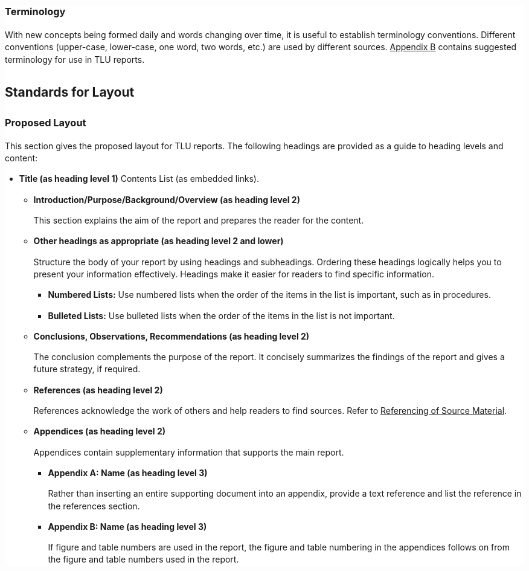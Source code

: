### Terminology

With new concepts being formed daily and words changing over time, it is useful to establish terminology conventions. Different conventions (upper-case, lower-case, one word, two words, etc.) are used by different sources. [Appendix B](#appendix-b-tari-labs-university-terminology-conventions) contains suggested terminology for use in TLU reports.

## Standards for Layout

### Proposed Layout

This section gives the proposed layout for TLU reports. The following headings are provided as a guide to heading
levels and content:  

- **Title (as heading level 1)**
   Contents List (as embedded links).
   - **Introduction/Purpose/Background/Overview (as heading level 2)**

      This section explains the aim of the report and prepares the reader for the content.

   - **Other headings as appropriate (as heading level 2 and lower)**

      Structure the body of your report by using headings and subheadings. Ordering these headings logically helps you
to present your information effectively. Headings make it easier for
readers to find specific information.

      - **Numbered Lists:** Use numbered lists when the order of the items in the list is important, such as in procedures.

      - **Bulleted Lists:** Use bulleted lists when the order of the items in the list is not important.

   - **Conclusions, Observations, Recommendations (as heading level 2)**

      The conclusion complements the purpose of the report. It concisely summarizes the findings of the report and
      gives a future strategy, if required.

   - **References (as heading level 2)**

      References acknowledge the work of others and help readers to find sources. Refer to
      [Referencing of Source Material](#referencing-of-source-material).

   - **Appendices (as heading level 2)**

      Appendices contain supplementary information that supports the main report.

      - **Appendix A: Name (as heading level 3)**

        Rather than inserting an entire supporting document into an appendix, provide a text reference and list the
        reference in the references section.

      - **Appendix B: Name  (as heading level 3)**

        If figure and table numbers are used in the report, the figure and table numbering in the appendices follows on
        from the figure and table numbers used in the report.
